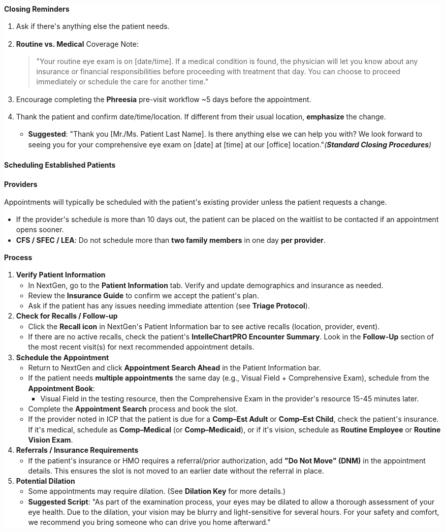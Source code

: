 **Closing Reminders**

1. Ask if there's anything else the patient needs.
2.  **Routine vs. Medical** Coverage Note:

    > "Your routine eye exam is on \[date/time]. If a medical condition is found, the physician will let you know about any insurance or financial responsibilities before proceeding with treatment that day. You can choose to proceed immediately or schedule the care for another time."
3. Encourage completing the **Phreesia** pre-visit workflow \~5 days before the appointment.
4. Thank the patient and confirm date/time/location. If different from their usual location, **emphasize** the change.
   * **Suggested**: "Thank you \[Mr./Ms. Patient Last Name]. Is there anything else we can help you with? We look forward to seeing you for your comprehensive eye exam on \[date] at \[time] at our \[office] location."_(**Standard Closing Procedures**)_

#### Scheduling Established Patients

**Providers**

Appointments will typically be scheduled with the patient's existing provider unless the patient requests a change.

* If the provider's schedule is more than 10 days out, the patient can be placed on the waitlist to be contacted if an appointment opens sooner.
* **CFS / SFEC / LEA**: Do not schedule more than **two family members** in one day **per provider**.

**Process**

1. **Verify Patient Information**
   * In NextGen, go to the **Patient Information** tab. Verify and update demographics and insurance as needed.
   * Review the **Insurance Guide** to confirm we accept the patient's plan.
   * Ask if the patient has any issues needing immediate attention (see **Triage Protocol**).
2. **Check for Recalls / Follow-up**
   * Click the **Recall icon** in NextGen's Patient Information bar to see active recalls (location, provider, event).
   * If there are no active recalls, check the patient's **IntelleChartPRO Encounter Summary**. Look in the **Follow-Up** section of the most recent visit(s) for next recommended appointment details.
3. **Schedule the Appointment**
   * Return to NextGen and click **Appointment Search Ahead** in the Patient Information bar.
   * If the patient needs **multiple appointments** the same day (e.g., Visual Field + Comprehensive Exam), schedule from the **Appointment Book**:
     * Visual Field in the testing resource, then the Comprehensive Exam in the provider's resource 15-45 minutes later.
   * Complete the **Appointment Search** process and book the slot.
   * If the provider noted in ICP that the patient is due for a **Comp–Est Adult** or **Comp–Est Child**, check the patient's insurance. If it's medical, schedule as **Comp–Medical** (or **Comp–Medicaid**), or if it's vision, schedule as **Routine Employee** or **Routine Vision Exam**.
4. **Referrals / Insurance Requirements**
   * If the patient's insurance or HMO requires a referral/prior authorization, add **"Do Not Move" (DNM)** in the appointment details. This ensures the slot is not moved to an earlier date without the referral in place.
5. **Potential Dilation**
   * Some appointments may require dilation. (See **Dilation Key** for more details.)
   * **Suggested Script**: "As part of the examination process, your eyes may be dilated to allow a thorough assessment of your eye health. Due to the dilation, your vision may be blurry and light-sensitive for several hours. For your safety and comfort, we recommend you bring someone who can drive you home afterward."
